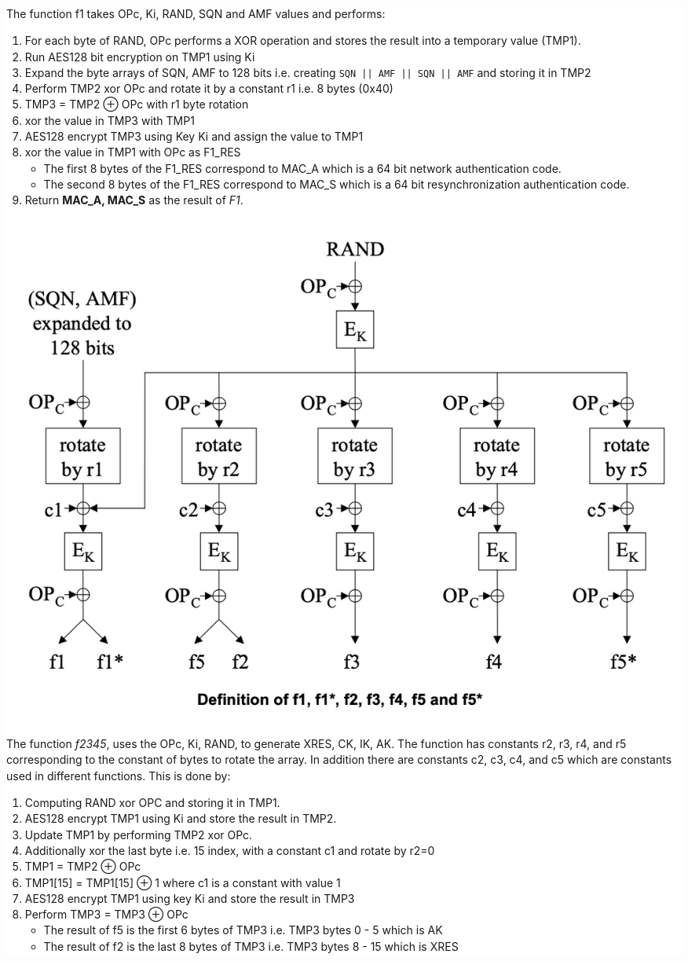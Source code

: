 The function f1 takes OPc, Ki, RAND, SQN and AMF values and performs:
1. For each byte of RAND, OPc performs a XOR operation and stores the result into a temporary value (TMP1).
2. Run AES128 bit encryption on TMP1 using Ki
3. Expand the byte arrays of SQN, AMF to 128 bits i.e. creating `SQN || AMF || SQN || AMF` and storing it in TMP2
4. Perform TMP2 xor OPc and rotate it by a constant r1 i.e. 8 bytes (0x40)
5. TMP3 = TMP2 ⊕ OPc with r1 byte rotation
6. xor the value in TMP3 with TMP1
7. AES128 encrypt TMP3 using Key Ki and assign the value to TMP1
8. xor the value in TMP1 with OPc as F1_RES
   - The first 8 bytes of the F1_RES correspond to MAC_A which is a 64 bit network authentication code.
   - The second 8 bytes of the F1_RES correspond to MAC_S which is a 64 bit resynchronization authentication code.
9. Return **MAC_A, MAC_S** as the result of _F1_.

![SQN Rotation](/img/sqnbitrotation.png)

The function _f2345_, uses the OPc, Ki, RAND, to generate XRES, CK, IK, AK. The function has constants r2, r3, r4, and r5 corresponding to the constant of bytes to rotate the array. In addition there are constants c2, c3, c4, and c5 which are constants used in different functions. This is done by:
1. Computing RAND xor OPC and storing it in TMP1.
2. AES128 encrypt TMP1 using Ki and store the result in TMP2.
3. Update TMP1 by performing TMP2 xor OPc.
4. Additionally xor the last byte i.e. 15 index, with a constant c1 and rotate by r2=0
5. TMP1 = TMP2 ⊕ OPc
6. TMP1[15] = TMP1[15] ⊕ 1 where c1 is a constant with value 1
7. AES128 encrypt TMP1 using key Ki and store the result in TMP3
8. Perform TMP3 = TMP3 ⊕ OPc
   - The result of f5 is the first 6 bytes of TMP3 i.e. TMP3 bytes 0 - 5 which is AK
   - The result of f2 is the last 8 bytes of TMP3 i.e. TMP3 bytes 8 - 15 which is XRES
